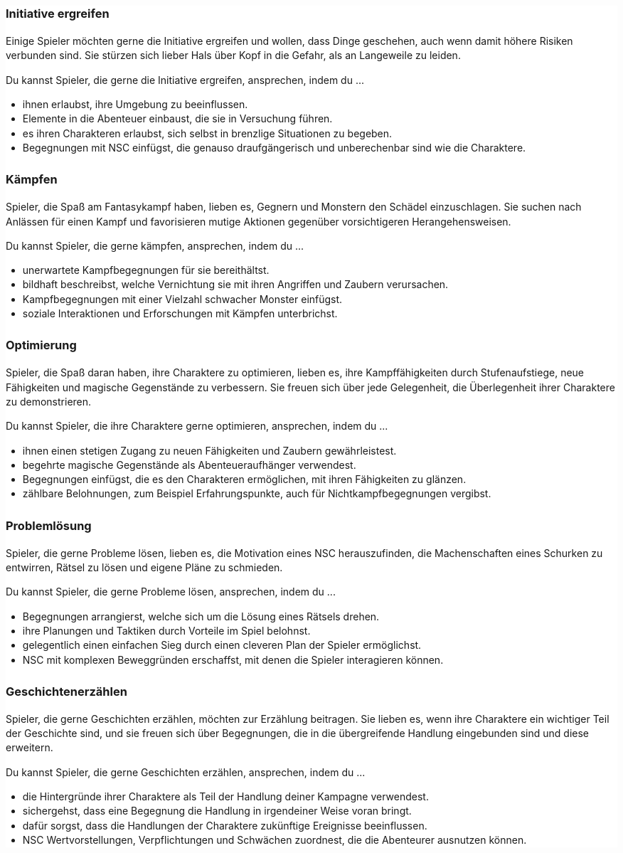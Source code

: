 ### Initiative ergreifen
Einige Spieler möchten gerne die Initiative ergreifen und wollen, dass Dinge geschehen, auch wenn damit höhere Risiken verbunden sind. Sie stürzen sich lieber Hals über Kopf in die Gefahr, als an Langeweile zu leiden. 

Du kannst Spieler, die gerne die Initiative ergreifen, ansprechen, indem du ...
- ihnen erlaubst, ihre Umgebung zu beeinflussen.
- Elemente in die Abenteuer einbaust, die sie in Versuchung führen.
- es ihren Charakteren erlaubst, sich selbst in brenzlige Situationen zu begeben.
- Begegnungen mit NSC einfügst, die genauso draufgängerisch und unberechenbar sind wie die Charaktere.

### Kämpfen
Spieler, die Spaß am Fantasykampf haben, lieben es, Gegnern und Monstern den Schädel einzuschlagen. Sie suchen nach Anlässen für einen Kampf und favorisieren mutige Aktionen gegenüber vorsichtigeren Herangehensweisen.

Du kannst Spieler, die gerne kämpfen, ansprechen, indem du ...
- unerwartete Kampfbegegnungen für sie bereithältst.
- bildhaft beschreibst, welche Vernichtung sie mit ihren Angriffen und Zaubern verursachen.
- Kampfbegegnungen mit einer Vielzahl schwacher Monster einfügst.
- soziale Interaktionen und Erforschungen mit Kämpfen unterbrichst.

### Optimierung
Spieler, die Spaß daran haben, ihre Charaktere zu optimieren, lieben es, ihre Kampffähigkeiten durch Stufenaufstiege, neue Fähigkeiten und magische Gegenstände zu verbessern. Sie freuen sich über jede Gelegenheit, die Überlegenheit ihrer Charaktere zu demonstrieren.

Du kannst Spieler, die ihre Charaktere gerne optimieren, ansprechen, indem du ...
- ihnen einen stetigen Zugang zu neuen Fähigkeiten und Zaubern gewährleistest.
- begehrte magische Gegenstände als Abenteueraufhänger verwendest.
- Begegnungen einfügst, die es den Charakteren ermöglichen, mit ihren Fähigkeiten zu glänzen.
- zählbare Belohnungen, zum Beispiel Erfahrungspunkte, auch für Nichtkampfbegegnungen vergibst.

### Problemlösung
Spieler, die gerne Probleme lösen, lieben es, die Motivation eines NSC herauszufinden, die Machenschaften eines Schurken zu entwirren, Rätsel zu lösen und eigene Pläne zu schmieden.

Du kannst Spieler, die gerne Probleme lösen, ansprechen, indem du ...
- Begegnungen arrangierst, welche sich um die Lösung eines Rätsels drehen.
- ihre Planungen und Taktiken durch Vorteile im Spiel belohnst.
- gelegentlich einen einfachen Sieg durch einen cleveren Plan der Spieler ermöglichst.
- NSC mit komplexen Beweggründen erschaffst, mit denen die Spieler interagieren können.

### Geschichtenerzählen
Spieler, die gerne Geschichten erzählen, möchten zur Erzählung beitragen. Sie lieben es, wenn ihre Charaktere ein wichtiger Teil der Geschichte sind, und sie freuen sich über Begegnungen, die in die übergreifende Handlung eingebunden sind und diese erweitern.

Du kannst Spieler, die gerne Geschichten erzählen, ansprechen, indem du ...
- die Hintergründe ihrer Charaktere als Teil der Handlung deiner Kampagne verwendest.
- sichergehst, dass eine Begegnung die Handlung in irgendeiner Weise voran bringt.
- dafür sorgst, dass die Handlungen der Charaktere zukünftige Ereignisse beeinflussen.
- NSC Wertvorstellungen, Verpflichtungen und Schwächen zuordnest, die die Abenteurer ausnutzen können.